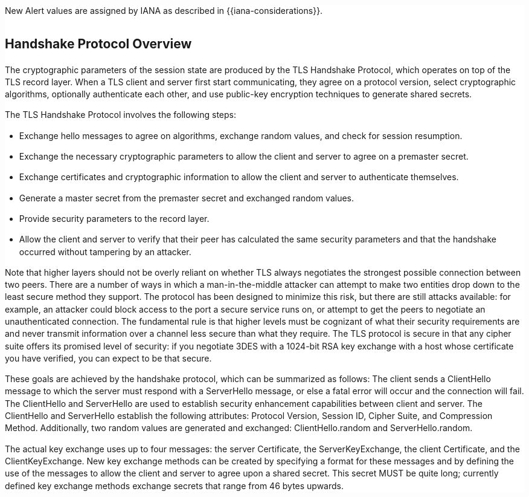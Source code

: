 New Alert values are assigned by IANA as described in {{iana-considerations}}.

##  Handshake Protocol Overview

The cryptographic parameters of the session state are produced by the TLS
Handshake Protocol, which operates on top of the TLS record layer. When a TLS
client and server first start communicating, they agree on a protocol version,
select cryptographic algorithms, optionally authenticate each other, and use
public-key encryption techniques to generate shared secrets.

The TLS Handshake Protocol involves the following steps:

-  Exchange hello messages to agree on algorithms, exchange random
  values, and check for session resumption.

-  Exchange the necessary cryptographic parameters to allow the
  client and server to agree on a premaster secret.

-  Exchange certificates and cryptographic information to allow the
  client and server to authenticate themselves.

-  Generate a master secret from the premaster secret and exchanged
  random values.

-  Provide security parameters to the record layer.

-  Allow the client and server to verify that their peer has
  calculated the same security parameters and that the handshake
  occurred without tampering by an attacker.

Note that higher layers should not be overly reliant on whether TLS always
negotiates the strongest possible connection between two peers. There are a
number of ways in which a man-in-the-middle attacker can attempt to make two
entities drop down to the least secure method they support. The protocol has
been designed to minimize this risk, but there are still attacks available: for
example, an attacker could block access to the port a secure service runs on,
or attempt to get the peers to negotiate an unauthenticated connection. The
fundamental rule is that higher levels must be cognizant of what their security
requirements are and never transmit information over a channel less secure than
what they require. The TLS protocol is secure in that any cipher suite offers
its promised level of security: if you negotiate 3DES with a 1024-bit RSA key
exchange with a host whose certificate you have verified, you can expect to be
that secure.

These goals are achieved by the handshake protocol, which can be summarized as
follows: The client sends a ClientHello message to which the server must
respond with a ServerHello message, or else a fatal error will occur and the
connection will fail. The ClientHello and ServerHello are used to establish
security enhancement capabilities between client and server. The ClientHello
and ServerHello establish the following attributes: Protocol Version, Session
ID, Cipher Suite, and Compression Method. Additionally, two random values are
generated and exchanged: ClientHello.random and ServerHello.random.

The actual key exchange uses up to four messages: the server Certificate, the
ServerKeyExchange, the client Certificate, and the ClientKeyExchange. New key
exchange methods can be created by specifying a format for these messages and
by defining the use of the messages to allow the client and server to agree
upon a shared secret. This secret MUST be quite long; currently defined key
exchange methods exchange secrets that range from 46 bytes upwards.
